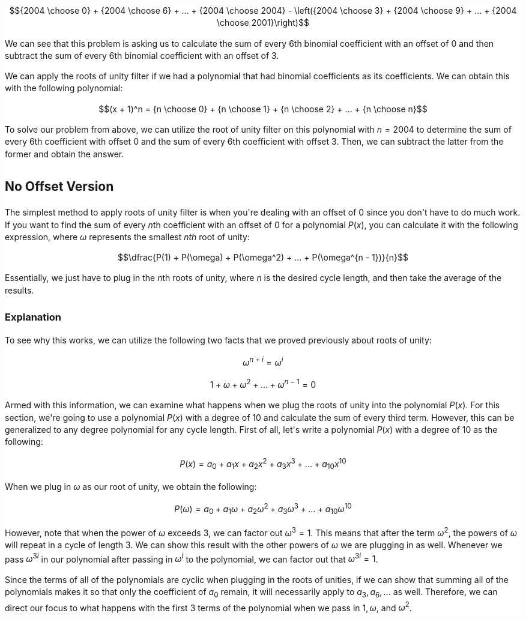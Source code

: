 $${2004 \choose 0} + {2004 \choose 6} + ... + {2004 \choose 2004} - \left({2004 \choose 3} + {2004 \choose 9} + ... + {2004 \choose 2001}\right)$$

We can see that this problem is asking us to calculate the sum of every 6th binomial coefficient with an offset of $0$ and then subtract the sum of every 6th binomial coefficient with an offset of $3$.

We can apply the roots of unity filter if we had a polynomial that had binomial coefficients as its coefficients. We can obtain this with the following polynomial:

$$(x + 1)^n = {n \choose 0} + {n \choose 1} + {n \choose 2} + ... + {n \choose n}$$

To solve our problem from above, we can utilize the root of unity filter on this polynomial with $n = 2004$ to determine the sum of every 6th coefficient with offset $0$ and the sum of every 6th coefficient with offset $3$. Then, we can subtract the latter from the former and obtain the answer.

## No Offset Version

The simplest method to apply roots of unity filter is when you're dealing with an offset of $0$ since you don't have to do much work. If you want to find the sum of every $n$th coefficient with an offset of $0$ for a polynomial $P(x)$, you can calculate it with the following expression, where $\omega$ represents the smallest $nth$ root of unity:

$$\dfrac{P(1) + P(\omega) + P(\omega^2) + ... + P(\omega^{n - 1})}{n}$$

Essentially, we just have to plug in the $n$th roots of unity, where $n$ is the desired cycle length, and then take the average of the results.

### Explanation

To see why this works, we can utilize the following two facts that we proved previously about roots of unity:

$$\omega^{n + i} = \omega^i$$

$$1 + \omega + \omega^2 + ... + \omega^{n - 1} = 0$$

Armed with this information, we can examine what happens when we plug the roots of unity into the polynomial $P(x)$. For this section, we're going to use a polynomial $P(x)$ with a degree of $10$ and calculate the sum of every third term. However, this can be generalized to any degree polynomial for any cycle length. First of all, let's write a polynomial $P(x)$ with a degree of $10$ as the following:

$$P(x) = a_0 + a_1x + a_2x^2 + a_3x^3 + ... + a_{10}x^{10}$$

When we plug in $\omega$ as our root of unity, we obtain the following:

$$P(\omega) = a_0 + a_1\omega + a_2\omega^2 + a_3\omega^3 + ... + a_{10}\omega^{10}$$

However, note that when the power of $\omega$ exceeds $3$, we can factor out $\omega^3 = 1$. This means that after the term $\omega^2$, the powers of $\omega$ will repeat in a cycle of length $3$. We can show this result with the other powers of $\omega$ we are plugging in as well. Whenever we pass $\omega^{3i}$ in our polynomial after passing in $\omega^i$ to the polynomial, we can factor out that $\omega^{3i} = 1$.

Since the terms of all of the polynomials are cyclic when plugging in the roots of unities, if we can show that summing all of the polynomials makes it so that only the coefficient of $a_0$ remain, it will necessarily apply to $a_3, a_6, ...$ as well. Therefore, we can direct our focus to what happens with the first $3$ terms of the polynomial when we pass in $1, \omega$, and $\omega^2$.
